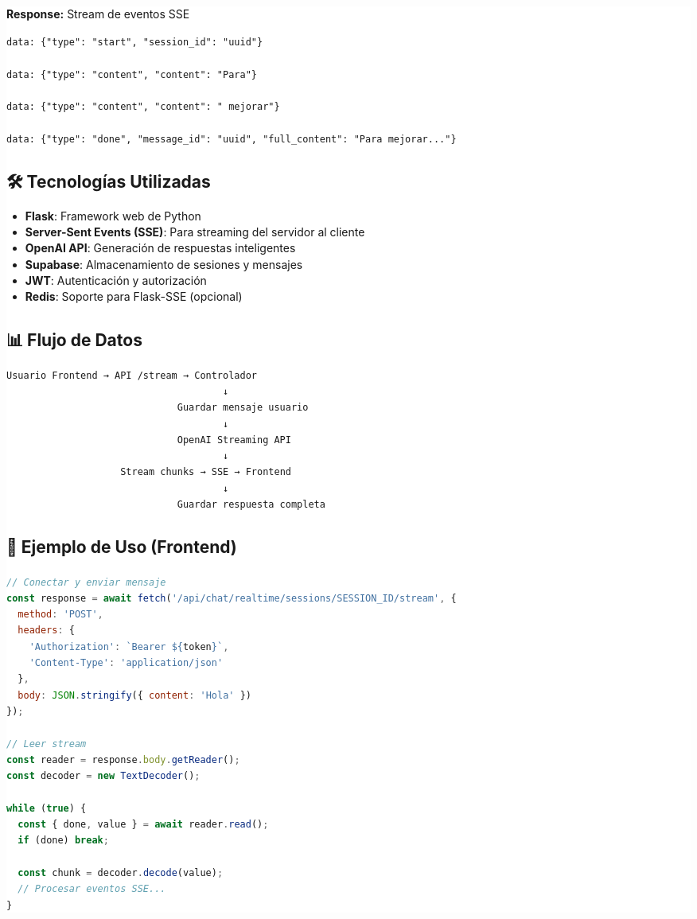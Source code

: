 **Response:** Stream de eventos SSE
```
data: {"type": "start", "session_id": "uuid"}

data: {"type": "content", "content": "Para"}

data: {"type": "content", "content": " mejorar"}

data: {"type": "done", "message_id": "uuid", "full_content": "Para mejorar..."}
```

## 🛠️ Tecnologías Utilizadas

- **Flask**: Framework web de Python
- **Server-Sent Events (SSE)**: Para streaming del servidor al cliente
- **OpenAI API**: Generación de respuestas inteligentes
- **Supabase**: Almacenamiento de sesiones y mensajes
- **JWT**: Autenticación y autorización
- **Redis**: Soporte para Flask-SSE (opcional)

## 📊 Flujo de Datos

```
Usuario Frontend → API /stream → Controlador
                                      ↓
                              Guardar mensaje usuario
                                      ↓
                              OpenAI Streaming API
                                      ↓
                    Stream chunks → SSE → Frontend
                                      ↓
                              Guardar respuesta completa
```

## 🎨 Ejemplo de Uso (Frontend)

```javascript
// Conectar y enviar mensaje
const response = await fetch('/api/chat/realtime/sessions/SESSION_ID/stream', {
  method: 'POST',
  headers: {
    'Authorization': `Bearer ${token}`,
    'Content-Type': 'application/json'
  },
  body: JSON.stringify({ content: 'Hola' })
});

// Leer stream
const reader = response.body.getReader();
const decoder = new TextDecoder();

while (true) {
  const { done, value } = await reader.read();
  if (done) break;
  
  const chunk = decoder.decode(value);
  // Procesar eventos SSE...
}
```
